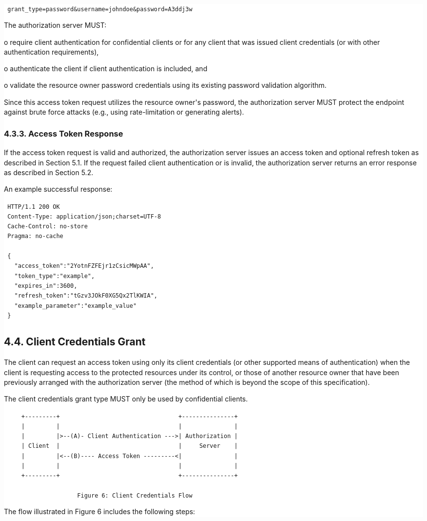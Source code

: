      grant_type=password&username=johndoe&password=A3ddj3w




   The authorization server MUST:

   o  require client authentication for confidential clients or for any
​       client that was issued client credentials (or with other
​       authentication requirements),

   o  authenticate the client if client authentication is included, and

   o  validate the resource owner password credentials using its
​       existing password validation algorithm.

   Since this access token request utilizes the resource owner's
   password, the authorization server MUST protect the endpoint against
   brute force attacks (e.g., using rate-limitation or generating
   alerts).

### 4.3.3.  Access Token Response

   If the access token request is valid and authorized, the
   authorization server issues an access token and optional refresh
   token as described in Section 5.1.  If the request failed client
   authentication or is invalid, the authorization server returns an
   error response as described in Section 5.2.

   An example successful response:

     HTTP/1.1 200 OK
     Content-Type: application/json;charset=UTF-8
     Cache-Control: no-store
     Pragma: no-cache
    
     {
       "access_token":"2YotnFZFEjr1zCsicMWpAA",
       "token_type":"example",
       "expires_in":3600,
       "refresh_token":"tGzv3JOkF0XG5Qx2TlKWIA",
       "example_parameter":"example_value"
     }

## 4.4.  Client Credentials Grant

   The client can request an access token using only its client
   credentials (or other supported means of authentication) when the
   client is requesting access to the protected resources under its
   control, or those of another resource owner that have been previously
   arranged with the authorization server (the method of which is beyond
   the scope of this specification).

   The client credentials grant type MUST only be used by confidential
   clients.

```
     +---------+                                  +---------------+
     |         |                                  |               |
     |         |>--(A)- Client Authentication --->| Authorization |
     | Client  |                                  |     Server    |
     |         |<--(B)---- Access Token ---------<|               |
     |         |                                  |               |
     +---------+                                  +---------------+
    
                     Figure 6: Client Credentials Flow
```
   The flow illustrated in Figure 6 includes the following steps:
